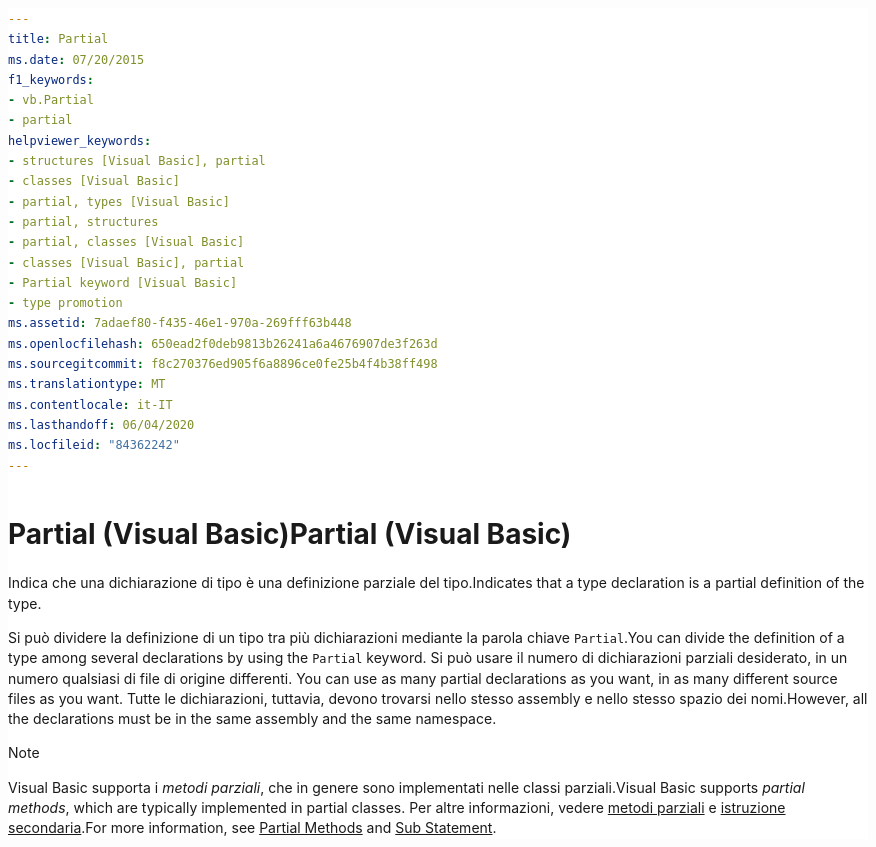 ```yaml
---
title: Partial
ms.date: 07/20/2015
f1_keywords:
- vb.Partial
- partial
helpviewer_keywords:
- structures [Visual Basic], partial
- classes [Visual Basic]
- partial, types [Visual Basic]
- partial, structures
- partial, classes [Visual Basic]
- classes [Visual Basic], partial
- Partial keyword [Visual Basic]
- type promotion
ms.assetid: 7adaef80-f435-46e1-970a-269fff63b448
ms.openlocfilehash: 650ead2f0deb9813b26241a6a4676907de3f263d
ms.sourcegitcommit: f8c270376ed905f6a8896ce0fe25b4f4b38ff498
ms.translationtype: MT
ms.contentlocale: it-IT
ms.lasthandoff: 06/04/2020
ms.locfileid: "84362242"
---
```

# <a name="partial-visual-basic"></a><span data-ttu-id="33a97-102">Partial (Visual Basic)</span><span class="sxs-lookup"><span data-stu-id="33a97-102">Partial (Visual Basic)</span></span>
<span data-ttu-id="33a97-103">Indica che una dichiarazione di tipo è una definizione parziale del tipo.</span><span class="sxs-lookup"><span data-stu-id="33a97-103">Indicates that a type declaration is a partial definition of the type.</span></span>  
  
 <span data-ttu-id="33a97-104">Si può dividere la definizione di un tipo tra più dichiarazioni mediante la parola chiave `Partial`.</span><span class="sxs-lookup"><span data-stu-id="33a97-104">You can divide the definition of a type among several declarations by using the `Partial` keyword.</span></span> <span data-ttu-id="33a97-105">Si può usare il numero di dichiarazioni parziali desiderato, in un numero qualsiasi di file di origine differenti. </span><span class="sxs-lookup"><span data-stu-id="33a97-105">You can use as many partial declarations as you want, in as many different source files as you want.</span></span> <span data-ttu-id="33a97-106">Tutte le dichiarazioni, tuttavia, devono trovarsi nello stesso assembly e nello stesso spazio dei nomi.</span><span class="sxs-lookup"><span data-stu-id="33a97-106">However, all the declarations must be in the same assembly and the same namespace.</span></span>  
  
> [!NOTE]
> <span data-ttu-id="33a97-107">Visual Basic supporta i *metodi parziali*, che in genere sono implementati nelle classi parziali.</span><span class="sxs-lookup"><span data-stu-id="33a97-107">Visual Basic supports *partial methods*, which are typically implemented in partial classes.</span></span> <span data-ttu-id="33a97-108">Per altre informazioni, vedere [metodi parziali](../../programming-guide/language-features/procedures/partial-methods.md) e [istruzione secondaria](../statements/sub-statement.md).</span><span class="sxs-lookup"><span data-stu-id="33a97-108">For more information, see [Partial Methods](../../programming-guide/language-features/procedures/partial-methods.md) and [Sub Statement](../statements/sub-statement.md).</span></span>  
  
